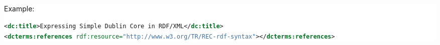 Example:
```xml
<dc:title>Expressing Simple Dublin Core in RDF/XML</dc:title>
<dcterms:references rdf:resource="http://www.w3.org/TR/REC-rdf-syntax"></dcterms:references>
```   
